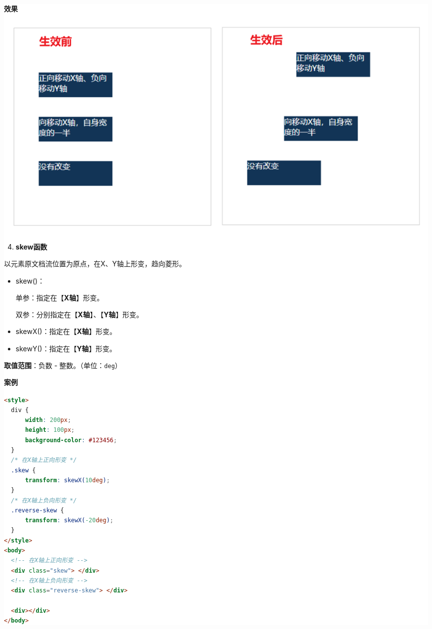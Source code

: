   **效果**

  ![image-20221115161128859](assets/image-20221115161128859-169882076528247.png)

  

4. **skew函数**

  以元素原文档流位置为原点，在X、Y轴上形变，趋向菱形。

  - skew()：

    单参：指定在【**X轴**】形变。

    双参：分别指定在【**X轴**】、【**Y轴**】形变。

  - skewX()：指定在【**X轴**】形变。

  - skewY()：指定在【**Y轴**】形变。

  **取值范围**：负数 - 整数。（单位：`deg`）

  **案例**

  ```html
<style>
    div {
        width: 200px;
        height: 100px;
        background-color: #123456;
    }
    /* 在X轴上正向形变 */
    .skew {
        transform: skewX(10deg);
    }
    /* 在X轴上负向形变 */
    .reverse-skew {
        transform: skewX(-20deg);
    }
</style>
<body>
    <!-- 在X轴上正向形变 -->
    <div class="skew"> </div>
    <!-- 在X轴上负向形变 -->
    <div class="reverse-skew"> </div>

    <div></div>
</body>
  ```